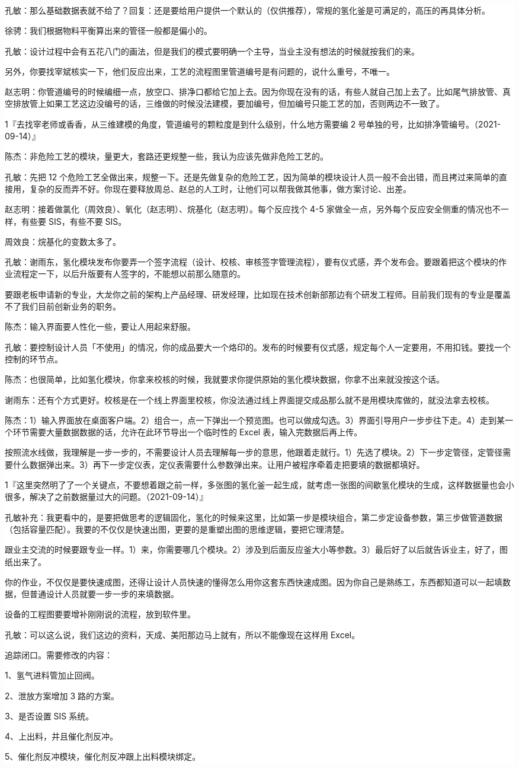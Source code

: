 孔敏：那么基础数据表就不给了？回复：还是要给用户提供一个默认的（仅供推荐），常规的氢化釜是可满足的，高压的再具体分析。

徐骋：我们根据物料平衡算出来的管径一般都是偏小的。

孔敏：设计过程中会有五花八门的画法，但是我们的模式要明确一个主导，当业主没有想法的时候就按我们的来。

另外，你要找宰斌核实一下，他们反应出来，工艺的流程图里管道编号是有问题的，说什么重号，不唯一。

赵志明：你管道编号的时候编细一点，放空口、排净口都给它加上去。因为你现在没有的话，有些人就自己加上去了。比如尾气排放管、真空排放管上如果工艺这边没编号的话，三维做的时候没法建模，要加编号，但加编号只能工艺的加，否则两边不一致了。

1『去找宰老师或香香，从三维建模的角度，管道编号的颗粒度是到什么级别，什么地方需要编 2 号单独的号，比如排净管编号。（2021-09-14）』

陈杰：非危险工艺的模块，量更大，套路还更规整一些，我认为应该先做非危险工艺的。

孔敏：先把 12 个危险工艺全做出来，规整一下。还是先做复杂的危险工艺，因为简单的模块设计人员一般不会出错，而且拷过来简单的直接用，复杂的反而弄不好。你现在要释放周总、赵总的人工时，让他们可以帮我做其他事，做方案讨论、出差。

赵志明：接着做氯化（周效良）、氧化（赵志明）、烷基化（赵志明）。每个反应找个 4-5 家做全一点，另外每个反应安全侧重的情况也不一样，有些要 SIS，有些不要 SIS。

周效良：烷基化的变数太多了。

孔敏：谢雨东，氢化模块发布你要弄一个签字流程（设计、校核、审核签字管理流程），要有仪式感，弄个发布会。要跟着把这个模块的作业流程定一下，以后升版要有人签字的，不能想以前那么随意的。

要跟老板申请新的专业，大龙你之前的架构上产品经理、研发经理，比如现在技术创新部那边有个研发工程师。目前我们现有的专业是覆盖不了我们目前创新业务的职务。

陈杰：输入界面要人性化一些，要让人用起来舒服。

孔敏：要控制设计人员「不使用」的情况，你的成品要大一个烙印的。发布的时候要有仪式感，规定每个人一定要用，不用扣钱。要找一个控制的环节点。

陈杰：也很简单，比如氢化模块，你拿来校核的时候，我就要求你提供原始的氢化模块数据，你拿不出来就没按这个话。

谢雨东：还有个方式更好。校核是在一个线上界面里校核，你没法通过线上界面提交成品那么就不是用模块库做的，就没法拿去校核。

陈杰：1）输入界面放在桌面客户端。2）组合一，点一下弹出一个预览图。也可以做成勾选。3）界面引导用户一步步往下走。4）走到某一个环节需要大量数据数据的话，允许在此环节导出一个临时性的 Excel 表，输入完数据后再上传。

按照流水线做，我理解是一步一步的，不需要设计人员去理解每一步的意思，他跟着走就行。1）先选了模块。2）下一步定管径，定管径需要什么数据弹出来。3）再下一步定仪表，定仪表需要什么参数弹出来。让用户被程序牵着走把要填的数据都填好。

1『这里突然明了了一个关键点，不要想着跟之前一样，多张图的氢化釜一起生成，就考虑一张图的间歇氢化模块的生成，这样数据量也会小很多，解决了之前数据量过大的问题。（2021-09-14）』

孔敏补充：我更看中的，是要把做思考的逻辑固化，氢化的时候来这里，比如第一步是模块组合，第二步定设备参数，第三步做管道数据（包括容量匹配）。我要的不仅仅是快速出图，更要的是重塑出图的思维逻辑，要把它理清楚。

跟业主交流的时候要跟专业一样。1）来，你需要哪几个模块。2）涉及到后面反应釜大小等参数。3）最后好了以后就告诉业主，好了，图纸出来了。

你的作业，不仅仅是要快速成图，还得让设计人员快速的懂得怎么用你这套东西快速成图。因为你自己是熟练工，东西都知道可以一起填数据，但普通设计人员就要一步一步的来填数据。

设备的工程图要要增补刚刚说的流程，放到软件里。

孔敏：可以这么说，我们这边的资料，天成、美阳那边马上就有，所以不能像现在这样用 Excel。

追踪闭口。需要修改的内容：

1、氢气进料管加止回阀。

2、泄放方案增加 3 路的方案。

3、是否设置 SIS 系统。

4、上出料，并且催化剂反冲。

5、催化剂反冲模块，催化剂反冲跟上出料模块绑定。
